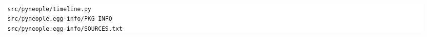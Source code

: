 ```diff
 src/pyneople/timeline.py
 src/pyneople.egg-info/PKG-INFO
 src/pyneople.egg-info/SOURCES.txt
```

